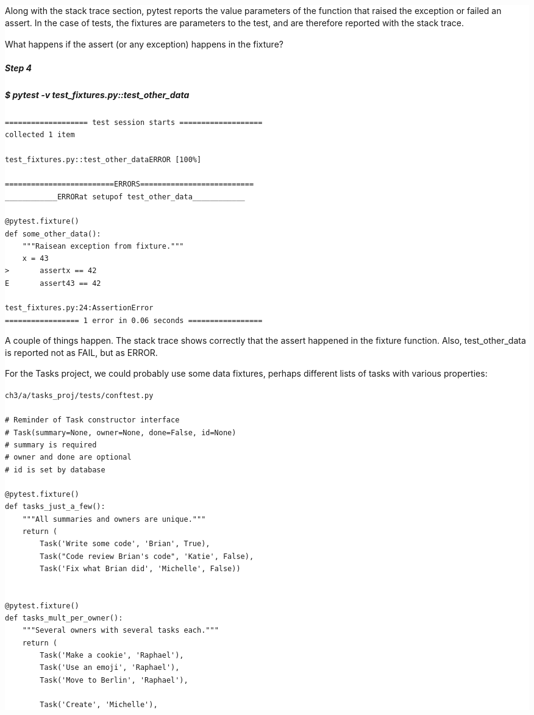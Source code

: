 Along with the stack trace section, pytest reports the value parameters of the
function that raised the exception or failed an assert. In the case of tests, the
fixtures are parameters to the test, and are therefore reported with the stack
trace.

What happens if the assert (or any exception) happens in the fixture?



##### Step 4


##### $ pytest -v test_fixtures.py::test_other_data

```
=================== test session starts ===================
collected 1 item

test_fixtures.py::test_other_dataERROR [100%]

=========================ERRORS==========================
____________ERRORat setupof test_other_data____________

@pytest.fixture()
def some_other_data():
    """Raisean exception from fixture."""
    x = 43
>       assertx == 42
E       assert43 == 42

test_fixtures.py:24:AssertionError
================= 1 error in 0.06 seconds =================
```

A couple of things happen. The stack trace shows correctly that the assert
happened in the fixture function. Also, test_other_data is reported not as FAIL,
but as ERROR. 

For the Tasks project, we could probably
use some data fixtures, perhaps different lists of tasks with various properties:

```
ch3/a/tasks_proj/tests/conftest.py

# Reminder of Task constructor interface
# Task(summary=None, owner=None, done=False, id=None)
# summary is required
# owner and done are optional
# id is set by database

@pytest.fixture()
def tasks_just_a_few():
    """All summaries and owners are unique."""
    return (
        Task('Write some code', 'Brian', True),
        Task("Code review Brian's code", 'Katie', False),
        Task('Fix what Brian did', 'Michelle', False))


@pytest.fixture()
def tasks_mult_per_owner():
    """Several owners with several tasks each."""
    return (
        Task('Make a cookie', 'Raphael'),
        Task('Use an emoji', 'Raphael'),
        Task('Move to Berlin', 'Raphael'),

        Task('Create', 'Michelle'),
```